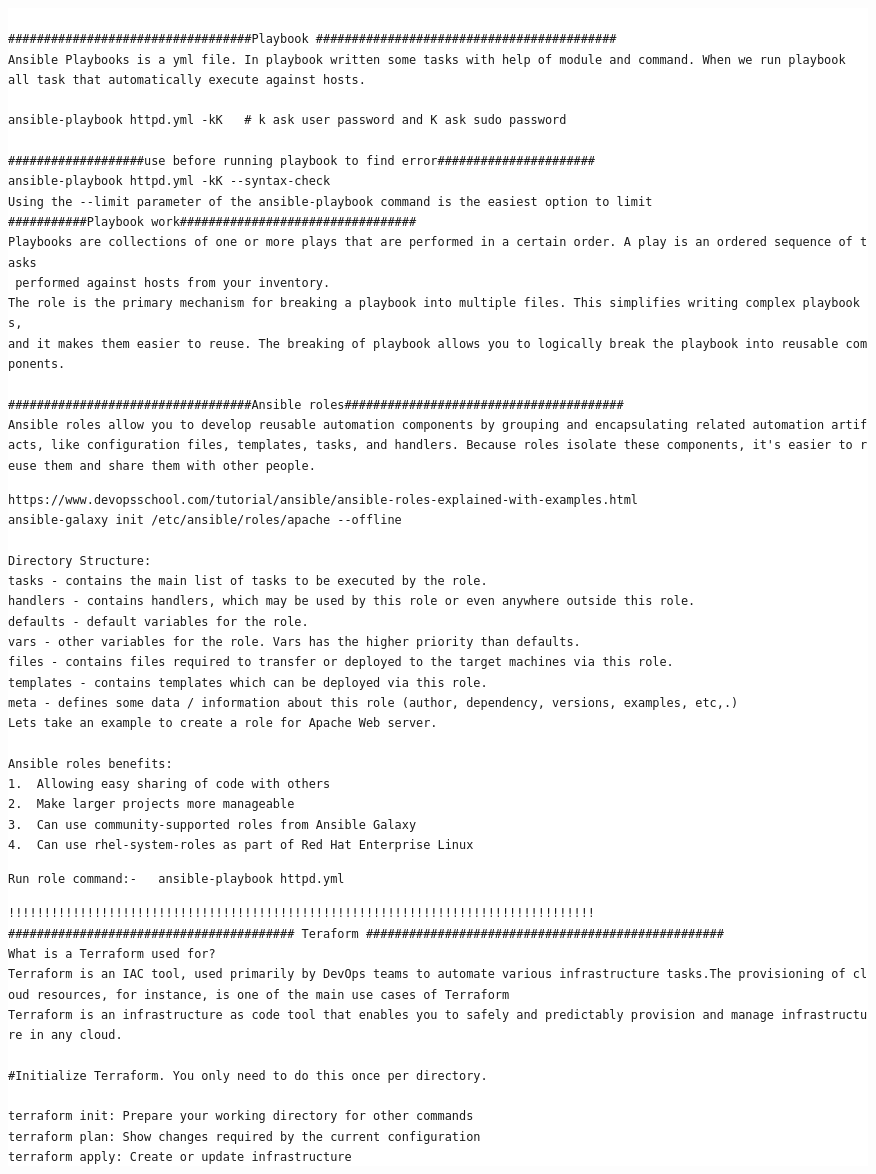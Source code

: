 ```

##################################Playbook ##########################################
Ansible Playbooks is a yml file. In playbook written some tasks with help of module and command. When we run playbook
all task that automatically execute against hosts.

ansible-playbook httpd.yml -kK   # k ask user password and K ask sudo password

###################use before running playbook to find error######################
ansible-playbook httpd.yml -kK --syntax-check 
Using the --limit parameter of the ansible-playbook command is the easiest option to limit
###########Playbook work#################################
Playbooks are collections of one or more plays that are performed in a certain order. A play is an ordered sequence of tasks
 performed against hosts from your inventory.
The role is the primary mechanism for breaking a playbook into multiple files. This simplifies writing complex playbooks, 
and it makes them easier to reuse. The breaking of playbook allows you to logically break the playbook into reusable components.

##################################Ansible roles#######################################
Ansible roles allow you to develop reusable automation components by grouping and encapsulating related automation artifacts, like configuration files, templates, tasks, and handlers. Because roles isolate these components, it's easier to reuse them and share them with other people.
```
```
https://www.devopsschool.com/tutorial/ansible/ansible-roles-explained-with-examples.html
ansible-galaxy init /etc/ansible/roles/apache --offline

Directory Structure:
tasks - contains the main list of tasks to be executed by the role.
handlers - contains handlers, which may be used by this role or even anywhere outside this role.
defaults - default variables for the role.
vars - other variables for the role. Vars has the higher priority than defaults.
files - contains files required to transfer or deployed to the target machines via this role.
templates - contains templates which can be deployed via this role.
meta - defines some data / information about this role (author, dependency, versions, examples, etc,.)
Lets take an example to create a role for Apache Web server.

Ansible roles benefits:
1.	Allowing easy sharing of code with others
2.	Make larger projects more manageable
3.	Can use community-supported roles from Ansible Galaxy
4.	Can use rhel-system-roles as part of Red Hat Enterprise Linux
```
```
Run role command:-   ansible-playbook httpd.yml 
```
```
!!!!!!!!!!!!!!!!!!!!!!!!!!!!!!!!!!!!!!!!!!!!!!!!!!!!!!!!!!!!!!!!!!!!!!!!!!!!!!!!!!
######################################## Teraform ##################################################
What is a Terraform used for?
Terraform is an IAC tool, used primarily by DevOps teams to automate various infrastructure tasks.The provisioning of cloud resources, for instance, is one of the main use cases of Terraform
Terraform is an infrastructure as code tool that enables you to safely and predictably provision and manage infrastructure in any cloud.

#Initialize Terraform. You only need to do this once per directory.

terraform init: Prepare your working directory for other commands
terraform plan: Show changes required by the current configuration
terraform apply: Create or update infrastructure
```